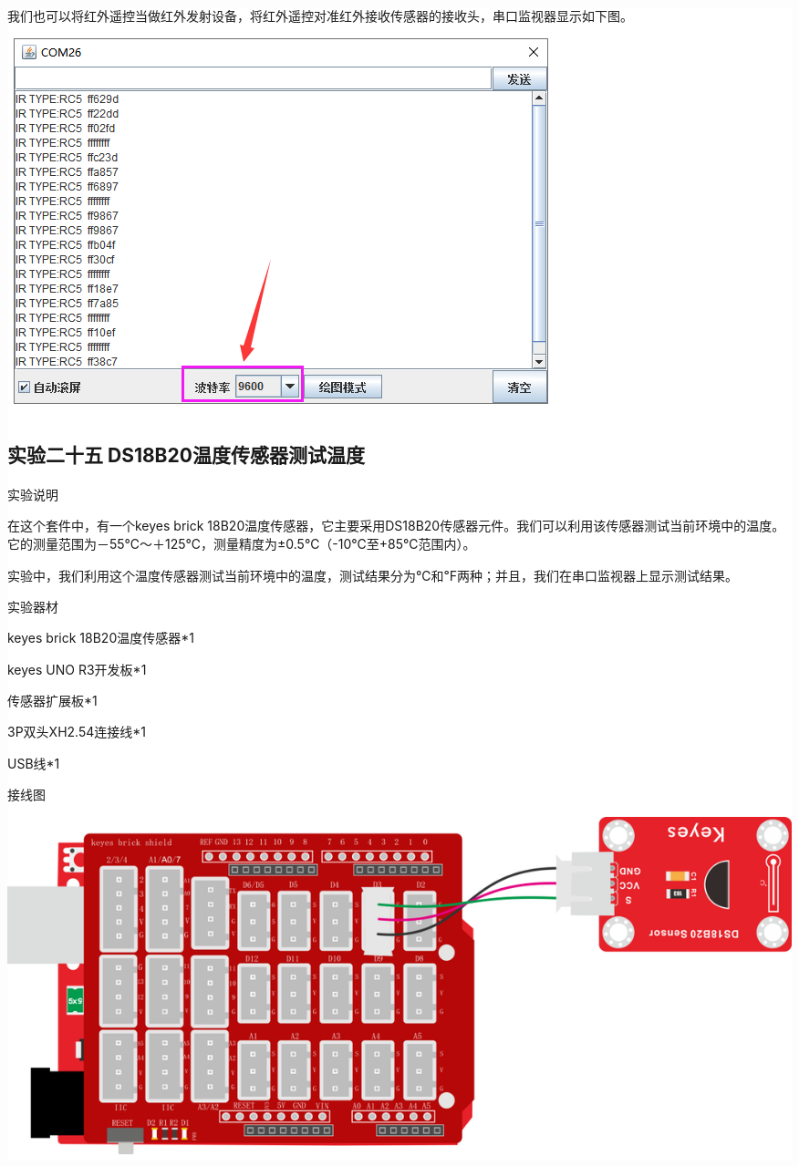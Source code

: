 我们也可以将红外遥控当做红外发射设备，将红外遥控对准红外接收传感器的接收头，串口监视器显示如下图。

![](media/679954d71c3b0e59e0c468e741fbcd93.png)

## 实验二十五 DS18B20温度传感器测试温度

实验说明

在这个套件中，有一个keyes brick 18B20温度传感器，它主要采用DS18B20传感器元件。我们可以利用该传感器测试当前环境中的温度。它的测量范围为－55℃～＋125℃，测量精度为±0.5℃（-10℃至+85℃范围内）。

实验中，我们利用这个温度传感器测试当前环境中的温度，测试结果分为℃和℉两种；并且，我们在串口监视器上显示测试结果。

实验器材

keyes brick 18B20温度传感器\*1

keyes UNO R3开发板\*1

传感器扩展板\*1

3P双头XH2.54连接线\*1

USB线\*1

接线图

![](media/547c083758ed478db261283011713101.png)
